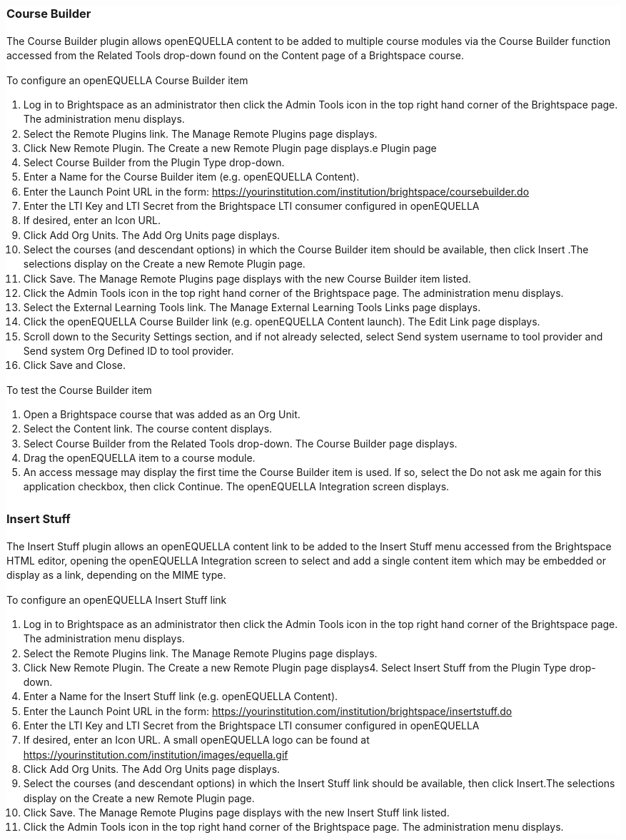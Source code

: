 ### Course Builder
The Course Builder plugin allows openEQUELLA content to be added to multiple course modules via the Course Builder function accessed from the Related Tools drop-down found on the Content page of a Brightspace course.

To configure an openEQUELLA Course Builder item
1. Log in to Brightspace as an administrator then click the Admin Tools icon in the top right hand corner of the Brightspace page. The administration menu displays.
2. Select the Remote Plugins link. 
The Manage Remote Plugins page displays. 
3. Click New Remote Plugin. The Create a new Remote Plugin page displays.e Plugin page
4. Select Course Builder from the Plugin Type drop-down.
5. Enter a Name for the Course Builder item (e.g. openEQUELLA Content).
6. Enter the Launch Point URL in the form: <https://yourinstitution.com/institution/brightspace/coursebuilder.do>
7. Enter the LTI Key and LTI Secret from the Brightspace LTI consumer configured in openEQUELLA 
8. If desired, enter an Icon URL. 
9. Click Add Org Units. The Add Org Units page displays. 
10. Select the courses (and descendant options) in which the Course Builder item should be available, then click Insert .The selections display on the Create a new Remote Plugin page. 
11. Click Save. The Manage Remote Plugins page displays with the new Course Builder item listed.
12. Click the Admin Tools icon in the top right hand corner of the Brightspace page. The administration menu displays.
13. Select the External Learning Tools link. 
The Manage External Learning Tools Links page displays. 
14. Click the openEQUELLA Course Builder link (e.g. openEQUELLA Content launch). The Edit Link page displays.
15. Scroll down to the Security Settings section, and if not already selected, select Send system username to tool provider and Send system Org Defined ID to tool provider.  
16. Click Save and Close.

To test the Course Builder item
1. Open a Brightspace course that was added as an Org Unit.
2. Select the Content link. The course content displays. 
3. Select Course Builder from the Related Tools drop-down. The Course Builder page displays. 
4. Drag the openEQUELLA item to a course module.
5. An access message may display the first time the Course Builder item is used. If so, select the Do not ask me again for this application checkbox, then click Continue.  The openEQUELLA Integration screen displays. 

###  Insert Stuff
The Insert Stuff plugin allows an openEQUELLA content link to be added to the Insert Stuff menu accessed from the Brightspace HTML editor, opening the openEQUELLA Integration screen to select and add a single content item which may be embedded or display as a link, depending on the MIME type.

To configure an openEQUELLA Insert Stuff link
1. Log in to Brightspace as an administrator then click the Admin Tools icon in the top right hand corner of the Brightspace page. The administration menu displays.
2. Select the Remote Plugins link. 
The Manage Remote Plugins page displays. 
3. Click New Remote Plugin. The Create a new Remote Plugin page displays4. Select Insert Stuff from the Plugin Type drop-down.
5. Enter a Name for the Insert Stuff link (e.g. openEQUELLA Content).
6. Enter the Launch Point URL in the form: <https://yourinstitution.com/institution/brightspace/insertstuff.do>
7. Enter the LTI Key and LTI Secret from the Brightspace LTI consumer configured in openEQUELLA 
8. If desired, enter an Icon URL. A small openEQUELLA logo can be found at <https://yourinstitution.com/institution/images/equella.gif>
9. Click Add Org Units. The Add Org Units page displays. 
10. Select the courses (and descendant options) in which the Insert Stuff link should be available, then click Insert.The selections display on the Create a new Remote Plugin page.
11. Click Save. The Manage Remote Plugins page displays with the new Insert Stuff link listed.
12. Click the Admin Tools icon in the top right hand corner of the Brightspace page. The administration menu displays.